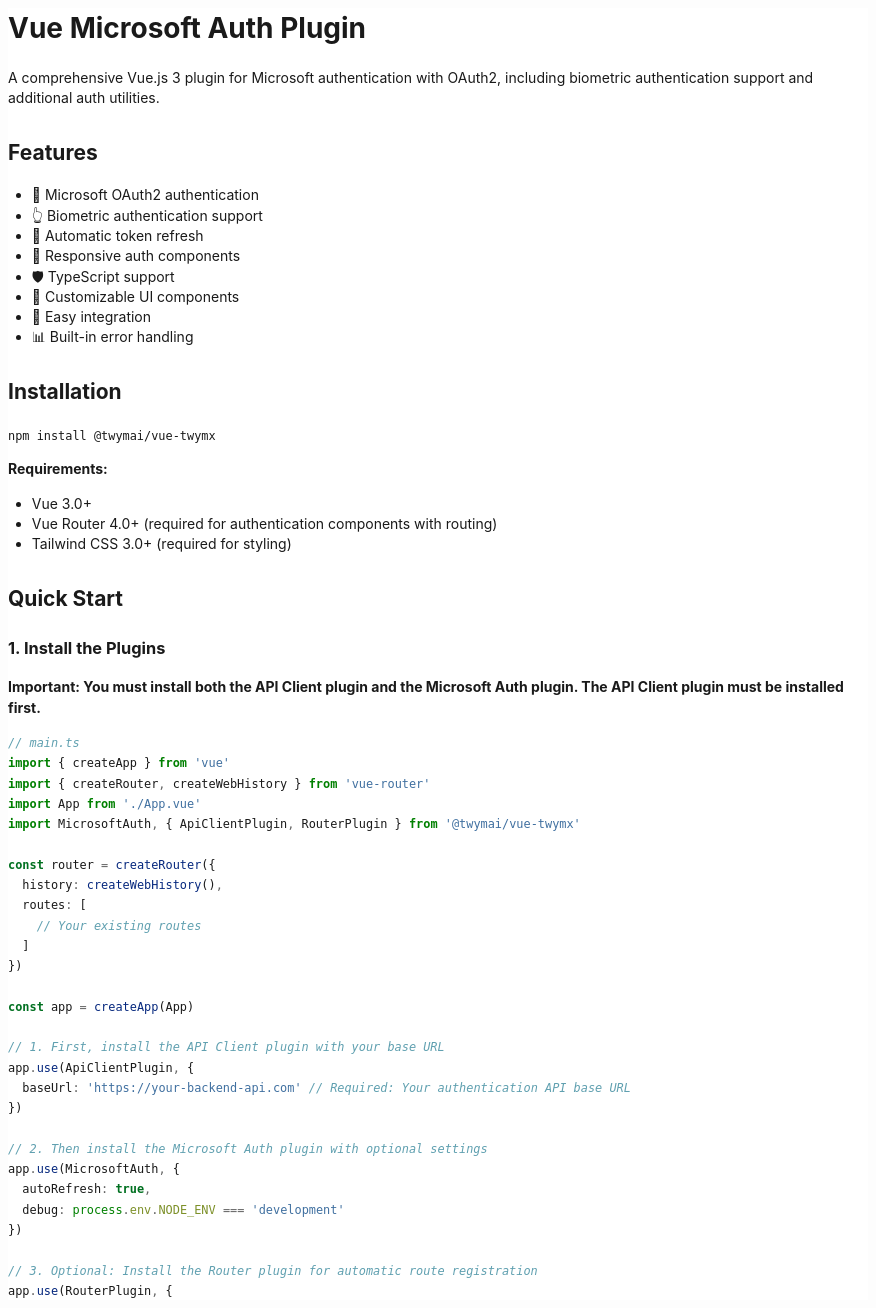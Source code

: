 # Vue Microsoft Auth Plugin

A comprehensive Vue.js 3 plugin for Microsoft authentication with OAuth2, including biometric authentication support and additional auth utilities.

## Features

- 🔐 Microsoft OAuth2 authentication
- 👆 Biometric authentication support
- 🔄 Automatic token refresh
- 📱 Responsive auth components
- 🛡️ TypeScript support
- 🎨 Customizable UI components
- 🚀 Easy integration
- 📊 Built-in error handling

## Installation

```bash
npm install @twymai/vue-twymx
```

**Requirements:**
- Vue 3.0+
- Vue Router 4.0+ (required for authentication components with routing)
- Tailwind CSS 3.0+ (required for styling)

## Quick Start

### 1. Install the Plugins

**Important: You must install both the API Client plugin and the Microsoft Auth plugin. The API Client plugin must be installed first.**

```typescript
// main.ts
import { createApp } from 'vue'
import { createRouter, createWebHistory } from 'vue-router'
import App from './App.vue'
import MicrosoftAuth, { ApiClientPlugin, RouterPlugin } from '@twymai/vue-twymx'

const router = createRouter({
  history: createWebHistory(),
  routes: [
    // Your existing routes
  ]
})

const app = createApp(App)

// 1. First, install the API Client plugin with your base URL
app.use(ApiClientPlugin, {
  baseUrl: 'https://your-backend-api.com' // Required: Your authentication API base URL
})

// 2. Then install the Microsoft Auth plugin with optional settings
app.use(MicrosoftAuth, {
  autoRefresh: true,
  debug: process.env.NODE_ENV === 'development'
})

// 3. Optional: Install the Router plugin for automatic route registration
app.use(RouterPlugin, {
```